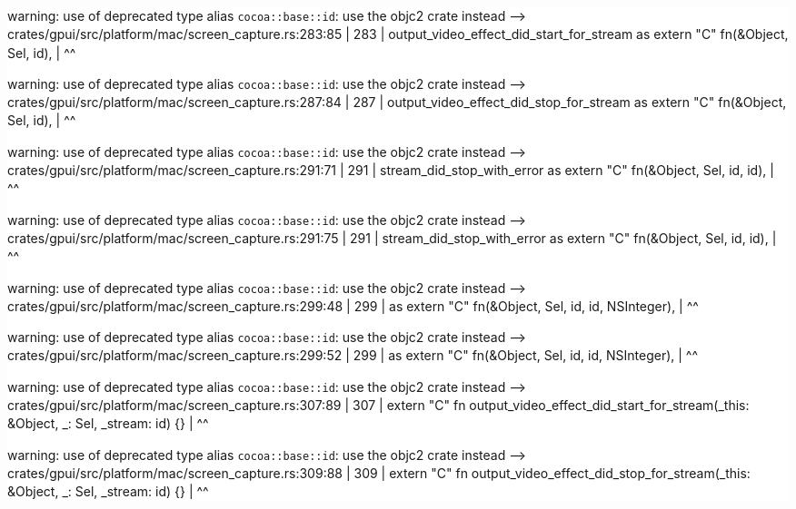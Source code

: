 warning: use of deprecated type alias `cocoa::base::id`: use the objc2 crate instead
   --> crates/gpui/src/platform/mac/screen_capture.rs:283:85
    |
283 |             output_video_effect_did_start_for_stream as extern "C" fn(&Object, Sel, id),
    |                                                                                     ^^

warning: use of deprecated type alias `cocoa::base::id`: use the objc2 crate instead
   --> crates/gpui/src/platform/mac/screen_capture.rs:287:84
    |
287 |             output_video_effect_did_stop_for_stream as extern "C" fn(&Object, Sel, id),
    |                                                                                    ^^

warning: use of deprecated type alias `cocoa::base::id`: use the objc2 crate instead
   --> crates/gpui/src/platform/mac/screen_capture.rs:291:71
    |
291 |             stream_did_stop_with_error as extern "C" fn(&Object, Sel, id, id),
    |                                                                       ^^

warning: use of deprecated type alias `cocoa::base::id`: use the objc2 crate instead
   --> crates/gpui/src/platform/mac/screen_capture.rs:291:75
    |
291 |             stream_did_stop_with_error as extern "C" fn(&Object, Sel, id, id),
    |                                                                           ^^

warning: use of deprecated type alias `cocoa::base::id`: use the objc2 crate instead
   --> crates/gpui/src/platform/mac/screen_capture.rs:299:48
    |
299 |                 as extern "C" fn(&Object, Sel, id, id, NSInteger),
    |                                                ^^

warning: use of deprecated type alias `cocoa::base::id`: use the objc2 crate instead
   --> crates/gpui/src/platform/mac/screen_capture.rs:299:52
    |
299 |                 as extern "C" fn(&Object, Sel, id, id, NSInteger),
    |                                                    ^^

warning: use of deprecated type alias `cocoa::base::id`: use the objc2 crate instead
   --> crates/gpui/src/platform/mac/screen_capture.rs:307:89
    |
307 | extern "C" fn output_video_effect_did_start_for_stream(_this: &Object, _: Sel, _stream: id) {}
    |                                                                                         ^^

warning: use of deprecated type alias `cocoa::base::id`: use the objc2 crate instead
   --> crates/gpui/src/platform/mac/screen_capture.rs:309:88
    |
309 | extern "C" fn output_video_effect_did_stop_for_stream(_this: &Object, _: Sel, _stream: id) {}
    |                                                                                        ^^
